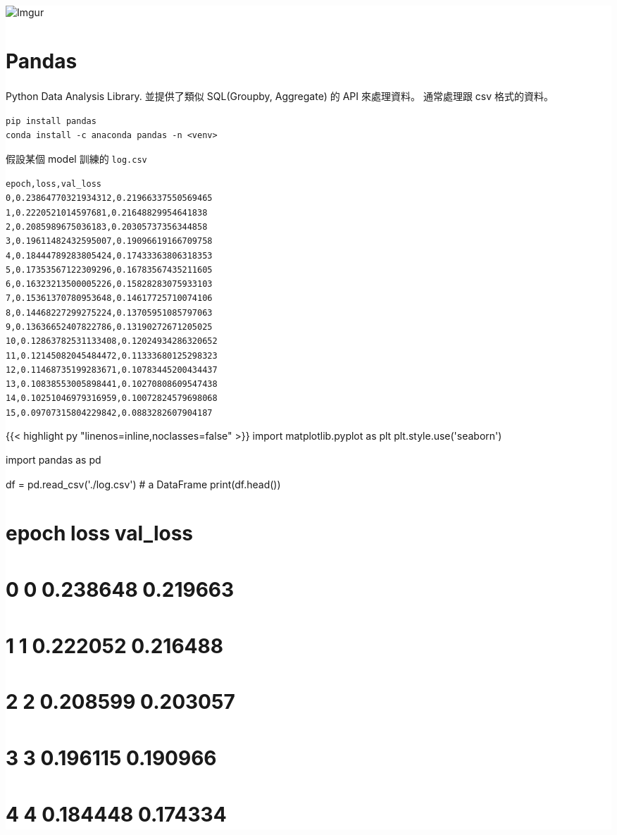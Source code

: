 ![Imgur](https://i.imgur.com/YZkATZc.png)


# Pandas

Python Data Analysis Library.
並提供了類似 SQL(Groupby, Aggregate) 的 API 來處理資料。
通常處理跟 csv 格式的資料。

```
pip install pandas
conda install -c anaconda pandas -n <venv>
```

假設某個 model 訓練的 `log.csv`
```
epoch,loss,val_loss
0,0.23864770321934312,0.21966337550569465
1,0.2220521014597681,0.21648829954641838
2,0.2085989675036183,0.20305737356344858
3,0.19611482432595007,0.19096619166709758
4,0.18444789283805424,0.17433363806318353
5,0.17353567122309296,0.16783567435211605
6,0.16323213500005226,0.15828283075933103
7,0.15361370780953648,0.14617725710074106
8,0.14468227299275224,0.13705951085797063
9,0.13636652407822786,0.13190272671205025
10,0.12863782531133408,0.12024934286320652
11,0.12145082045484472,0.11333680125298323
12,0.11468735199283671,0.10783445200434437
13,0.10838553005898441,0.10270808609547438
14,0.10251046979316959,0.10072824579698068
15,0.09707315804229842,0.0883282607904187
```

{{< highlight py "linenos=inline,noclasses=false" >}}
import matplotlib.pyplot as plt
plt.style.use('seaborn')

import pandas as pd

df = pd.read_csv('./log.csv')   # a DataFrame
print(df.head())
#    epoch      loss  val_loss
# 0      0  0.238648  0.219663
# 1      1  0.222052  0.216488
# 2      2  0.208599  0.203057
# 3      3  0.196115  0.190966
# 4      4  0.184448  0.174334
